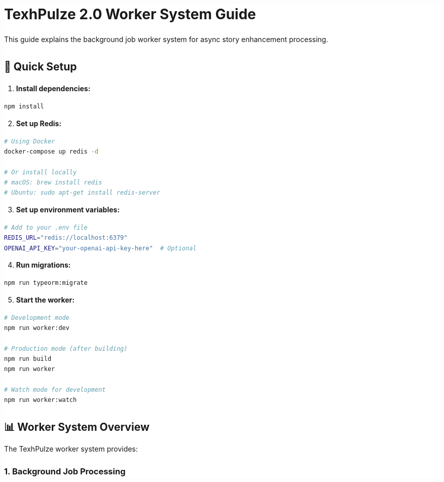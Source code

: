 # TexhPulze 2.0 Worker System Guide

This guide explains the background job worker system for async story enhancement processing.

## 🚀 Quick Setup

1. **Install dependencies:**

```bash
npm install
```

2. **Set up Redis:**

```bash
# Using Docker
docker-compose up redis -d

# Or install locally
# macOS: brew install redis
# Ubuntu: sudo apt-get install redis-server
```

3. **Set up environment variables:**

```bash
# Add to your .env file
REDIS_URL="redis://localhost:6379"
OPENAI_API_KEY="your-openai-api-key-here"  # Optional
```

4. **Run migrations:**

```bash
npm run typeorm:migrate
```

5. **Start the worker:**

```bash
# Development mode
npm run worker:dev

# Production mode (after building)
npm run build
npm run worker

# Watch mode for development
npm run worker:watch
```

## 📊 Worker System Overview

The TexhPulze worker system provides:

### 1. **Background Job Processing**
